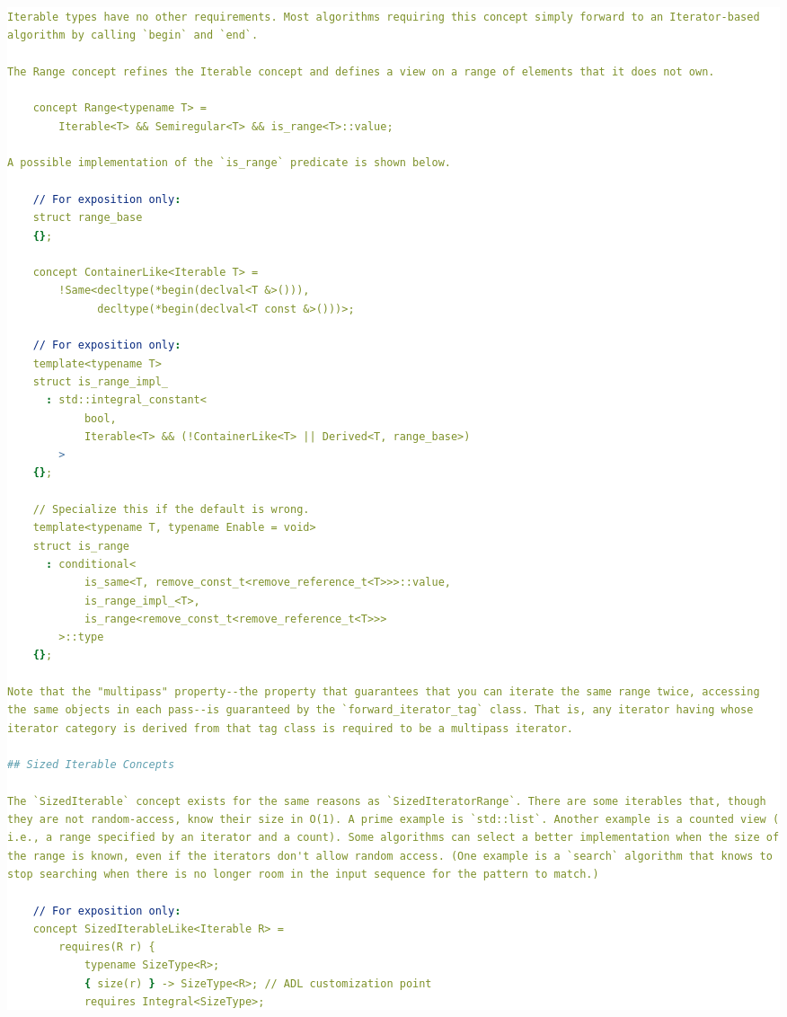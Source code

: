 ```yaml
Iterable types have no other requirements. Most algorithms requiring this concept simply forward to an Iterator-based
algorithm by calling `begin` and `end`.

The Range concept refines the Iterable concept and defines a view on a range of elements that it does not own.

    concept Range<typename T> =
        Iterable<T> && Semiregular<T> && is_range<T>::value;

A possible implementation of the `is_range` predicate is shown below.

    // For exposition only:
    struct range_base
    {};

    concept ContainerLike<Iterable T> =
        !Same<decltype(*begin(declval<T &>())),
              decltype(*begin(declval<T const &>()))>;

    // For exposition only:
    template<typename T>
    struct is_range_impl_
      : std::integral_constant<
            bool,
            Iterable<T> && (!ContainerLike<T> || Derived<T, range_base>)
        >
    {};

    // Specialize this if the default is wrong.
    template<typename T, typename Enable = void>
    struct is_range
      : conditional<
            is_same<T, remove_const_t<remove_reference_t<T>>>::value,
            is_range_impl_<T>,
            is_range<remove_const_t<remove_reference_t<T>>>
        >::type
    {};

Note that the "multipass" property--the property that guarantees that you can iterate the same range twice, accessing
the same objects in each pass--is guaranteed by the `forward_iterator_tag` class. That is, any iterator having whose
iterator category is derived from that tag class is required to be a multipass iterator.

## Sized Iterable Concepts

The `SizedIterable` concept exists for the same reasons as `SizedIteratorRange`. There are some iterables that, though
they are not random-access, know their size in O(1). A prime example is `std::list`. Another example is a counted view (
i.e., a range specified by an iterator and a count). Some algorithms can select a better implementation when the size of
the range is known, even if the iterators don't allow random access. (One example is a `search` algorithm that knows to
stop searching when there is no longer room in the input sequence for the pattern to match.)

    // For exposition only:
    concept SizedIterableLike<Iterable R> =
        requires(R r) {
            typename SizeType<R>;
            { size(r) } -> SizeType<R>; // ADL customization point
            requires Integral<SizeType>;
```